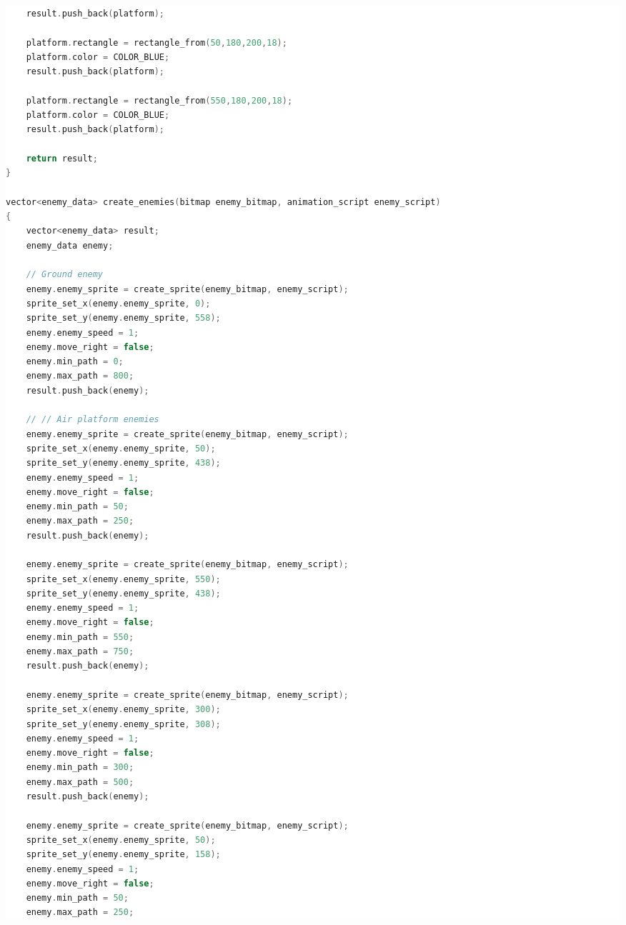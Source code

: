 ```cpp
	result.push_back(platform);

	platform.rectangle = rectangle_from(50,180,200,18);
	platform.color = COLOR_BLUE;
	result.push_back(platform);

	platform.rectangle = rectangle_from(550,180,200,18);
	platform.color = COLOR_BLUE;
	result.push_back(platform);

	return result;
}

vector<enemy_data> create_enemies(bitmap enemy_bitmap, animation_script enemy_script)
{
	vector<enemy_data> result;
	enemy_data enemy;

    // Ground enemy
    enemy.enemy_sprite = create_sprite(enemy_bitmap, enemy_script);
    sprite_set_x(enemy.enemy_sprite, 0);
    sprite_set_y(enemy.enemy_sprite, 558);
    enemy.enemy_speed = 1;
    enemy.move_right = false;
    enemy.min_path = 0;
    enemy.max_path = 800;
    result.push_back(enemy);

	// // Air platform enemies
    enemy.enemy_sprite = create_sprite(enemy_bitmap, enemy_script);
    sprite_set_x(enemy.enemy_sprite, 50);
    sprite_set_y(enemy.enemy_sprite, 438);
    enemy.enemy_speed = 1;
    enemy.move_right = false;
    enemy.min_path = 50;
    enemy.max_path = 250;
    result.push_back(enemy);

    enemy.enemy_sprite = create_sprite(enemy_bitmap, enemy_script);
    sprite_set_x(enemy.enemy_sprite, 550);
    sprite_set_y(enemy.enemy_sprite, 438);
    enemy.enemy_speed = 1;
    enemy.move_right = false;
    enemy.min_path = 550;
    enemy.max_path = 750;
    result.push_back(enemy);

    enemy.enemy_sprite = create_sprite(enemy_bitmap, enemy_script);
    sprite_set_x(enemy.enemy_sprite, 300);
    sprite_set_y(enemy.enemy_sprite, 308);
    enemy.enemy_speed = 1;
    enemy.move_right = false;  
    enemy.min_path = 300;  
    enemy.max_path = 500;
    result.push_back(enemy);

    enemy.enemy_sprite = create_sprite(enemy_bitmap, enemy_script);
    sprite_set_x(enemy.enemy_sprite, 50);
    sprite_set_y(enemy.enemy_sprite, 158);
    enemy.enemy_speed = 1;
    enemy.move_right = false;    
    enemy.min_path = 50;
    enemy.max_path = 250;
```